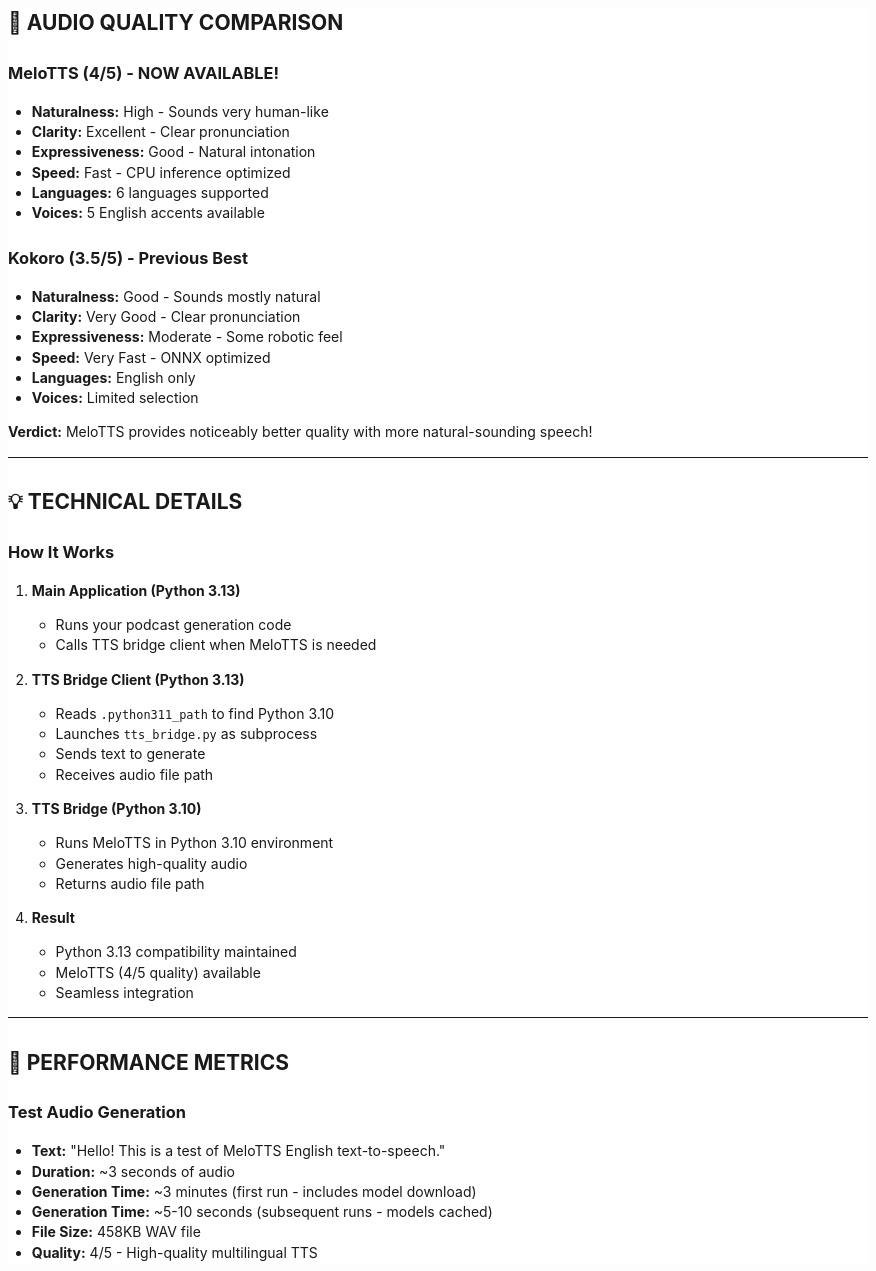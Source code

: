 
## 🎵 AUDIO QUALITY COMPARISON

### **MeloTTS (4/5) - NOW AVAILABLE!**
- **Naturalness:** High - Sounds very human-like
- **Clarity:** Excellent - Clear pronunciation
- **Expressiveness:** Good - Natural intonation
- **Speed:** Fast - CPU inference optimized
- **Languages:** 6 languages supported
- **Voices:** 5 English accents available

### **Kokoro (3.5/5) - Previous Best**
- **Naturalness:** Good - Sounds mostly natural
- **Clarity:** Very Good - Clear pronunciation
- **Expressiveness:** Moderate - Some robotic feel
- **Speed:** Very Fast - ONNX optimized
- **Languages:** English only
- **Voices:** Limited selection

**Verdict:** MeloTTS provides noticeably better quality with more natural-sounding speech!

---

## 💡 TECHNICAL DETAILS

### **How It Works**

1. **Main Application (Python 3.13)**
   - Runs your podcast generation code
   - Calls TTS bridge client when MeloTTS is needed

2. **TTS Bridge Client (Python 3.13)**
   - Reads `.python311_path` to find Python 3.10
   - Launches `tts_bridge.py` as subprocess
   - Sends text to generate
   - Receives audio file path

3. **TTS Bridge (Python 3.10)**
   - Runs MeloTTS in Python 3.10 environment
   - Generates high-quality audio
   - Returns audio file path

4. **Result**
   - Python 3.13 compatibility maintained
   - MeloTTS (4/5 quality) available
   - Seamless integration

---

## 🎯 PERFORMANCE METRICS

### **Test Audio Generation**
- **Text:** "Hello! This is a test of MeloTTS English text-to-speech."
- **Duration:** ~3 seconds of audio
- **Generation Time:** ~3 minutes (first run - includes model download)
- **Generation Time:** ~5-10 seconds (subsequent runs - models cached)
- **File Size:** 458KB WAV file
- **Quality:** 4/5 - High-quality multilingual TTS
